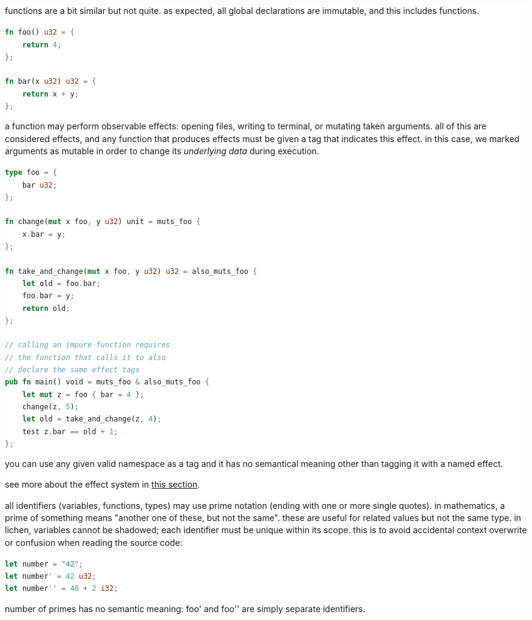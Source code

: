 functions are a bit similar but not quite. as expected, all global declarations are immutable, and this includes functions.
```rust
fn foo() u32 = {
    return 4;
};

fn bar(x u32) u32 = {
    return x + y;
};
```
a function may perform observable effects: opening files, writing to terminal, or mutating taken arguments. all of this are considered effects, and any function that produces effects must be given a tag that indicates this effect. in this case, we marked arguments as mutable in order to change its _underlying data_ during execution.
```rust
type foo = {
    bar u32;
};

fn change(mut x foo, y u32) unit = muts_foo {
    x.bar = y;
};

fn take_and_change(mut x foo, y u32) u32 = also_muts_foo {
    let old = foo.bar;
    foo.bar = y;
    return old;
};

// calling an impure function requires
// the function that calls it to also
// declare the same effect tags
pub fn main() void = muts_foo & also_muts_foo {
    let mut z = foo { bar = 4 };
    change(z, 5);
    let old = take_and_change(z, 4);
    test z.bar == old + 1;
};
```
you can use any given valid namespace as a tag and it has no semantical meaning other than tagging it with a named effect.

see more about the effect system in [this section](#effects).

all identifiers (variables, functions, types) may use prime notation (ending with one or more single quotes). in mathematics, a prime of something means "another one of these, but not the same". these are useful for related values but not the same type. in lichen, variables cannot be shadowed; each identifier must be unique within its scope. this is to avoid accidental context overwrite or confusion when reading the source code:
```rust
let number = "42";
let number' = 42 u32;
let number'' = 40 + 2 i32;
```
number of primes has no semantic meaning: foo' and foo'' are simply separate identifiers.
